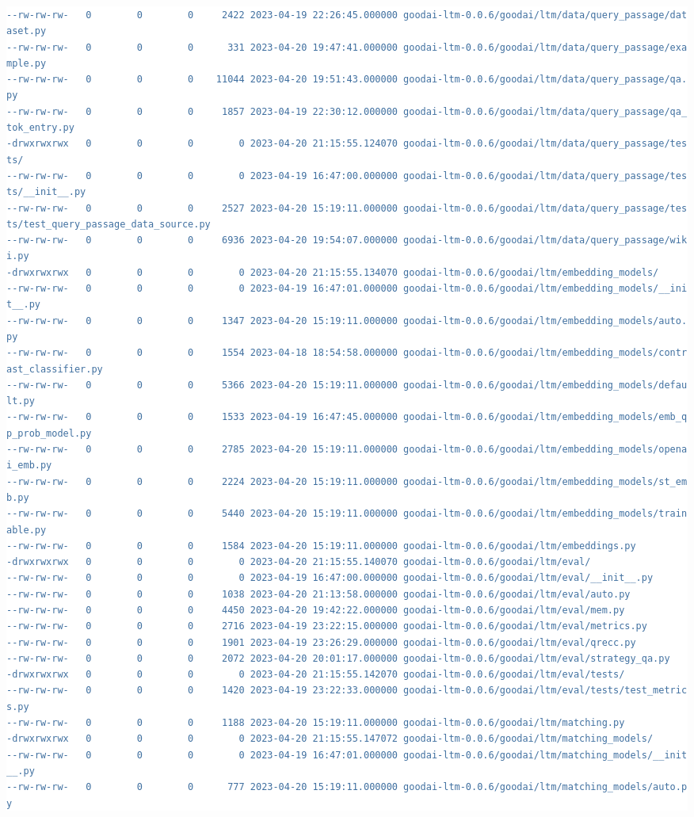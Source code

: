 ```diff
--rw-rw-rw-   0        0        0     2422 2023-04-19 22:26:45.000000 goodai-ltm-0.0.6/goodai/ltm/data/query_passage/dataset.py
--rw-rw-rw-   0        0        0      331 2023-04-20 19:47:41.000000 goodai-ltm-0.0.6/goodai/ltm/data/query_passage/example.py
--rw-rw-rw-   0        0        0    11044 2023-04-20 19:51:43.000000 goodai-ltm-0.0.6/goodai/ltm/data/query_passage/qa.py
--rw-rw-rw-   0        0        0     1857 2023-04-19 22:30:12.000000 goodai-ltm-0.0.6/goodai/ltm/data/query_passage/qa_tok_entry.py
-drwxrwxrwx   0        0        0        0 2023-04-20 21:15:55.124070 goodai-ltm-0.0.6/goodai/ltm/data/query_passage/tests/
--rw-rw-rw-   0        0        0        0 2023-04-19 16:47:00.000000 goodai-ltm-0.0.6/goodai/ltm/data/query_passage/tests/__init__.py
--rw-rw-rw-   0        0        0     2527 2023-04-20 15:19:11.000000 goodai-ltm-0.0.6/goodai/ltm/data/query_passage/tests/test_query_passage_data_source.py
--rw-rw-rw-   0        0        0     6936 2023-04-20 19:54:07.000000 goodai-ltm-0.0.6/goodai/ltm/data/query_passage/wiki.py
-drwxrwxrwx   0        0        0        0 2023-04-20 21:15:55.134070 goodai-ltm-0.0.6/goodai/ltm/embedding_models/
--rw-rw-rw-   0        0        0        0 2023-04-19 16:47:01.000000 goodai-ltm-0.0.6/goodai/ltm/embedding_models/__init__.py
--rw-rw-rw-   0        0        0     1347 2023-04-20 15:19:11.000000 goodai-ltm-0.0.6/goodai/ltm/embedding_models/auto.py
--rw-rw-rw-   0        0        0     1554 2023-04-18 18:54:58.000000 goodai-ltm-0.0.6/goodai/ltm/embedding_models/contrast_classifier.py
--rw-rw-rw-   0        0        0     5366 2023-04-20 15:19:11.000000 goodai-ltm-0.0.6/goodai/ltm/embedding_models/default.py
--rw-rw-rw-   0        0        0     1533 2023-04-19 16:47:45.000000 goodai-ltm-0.0.6/goodai/ltm/embedding_models/emb_qp_prob_model.py
--rw-rw-rw-   0        0        0     2785 2023-04-20 15:19:11.000000 goodai-ltm-0.0.6/goodai/ltm/embedding_models/openai_emb.py
--rw-rw-rw-   0        0        0     2224 2023-04-20 15:19:11.000000 goodai-ltm-0.0.6/goodai/ltm/embedding_models/st_emb.py
--rw-rw-rw-   0        0        0     5440 2023-04-20 15:19:11.000000 goodai-ltm-0.0.6/goodai/ltm/embedding_models/trainable.py
--rw-rw-rw-   0        0        0     1584 2023-04-20 15:19:11.000000 goodai-ltm-0.0.6/goodai/ltm/embeddings.py
-drwxrwxrwx   0        0        0        0 2023-04-20 21:15:55.140070 goodai-ltm-0.0.6/goodai/ltm/eval/
--rw-rw-rw-   0        0        0        0 2023-04-19 16:47:00.000000 goodai-ltm-0.0.6/goodai/ltm/eval/__init__.py
--rw-rw-rw-   0        0        0     1038 2023-04-20 21:13:58.000000 goodai-ltm-0.0.6/goodai/ltm/eval/auto.py
--rw-rw-rw-   0        0        0     4450 2023-04-20 19:42:22.000000 goodai-ltm-0.0.6/goodai/ltm/eval/mem.py
--rw-rw-rw-   0        0        0     2716 2023-04-19 23:22:15.000000 goodai-ltm-0.0.6/goodai/ltm/eval/metrics.py
--rw-rw-rw-   0        0        0     1901 2023-04-19 23:26:29.000000 goodai-ltm-0.0.6/goodai/ltm/eval/qrecc.py
--rw-rw-rw-   0        0        0     2072 2023-04-20 20:01:17.000000 goodai-ltm-0.0.6/goodai/ltm/eval/strategy_qa.py
-drwxrwxrwx   0        0        0        0 2023-04-20 21:15:55.142070 goodai-ltm-0.0.6/goodai/ltm/eval/tests/
--rw-rw-rw-   0        0        0     1420 2023-04-19 23:22:33.000000 goodai-ltm-0.0.6/goodai/ltm/eval/tests/test_metrics.py
--rw-rw-rw-   0        0        0     1188 2023-04-20 15:19:11.000000 goodai-ltm-0.0.6/goodai/ltm/matching.py
-drwxrwxrwx   0        0        0        0 2023-04-20 21:15:55.147072 goodai-ltm-0.0.6/goodai/ltm/matching_models/
--rw-rw-rw-   0        0        0        0 2023-04-19 16:47:01.000000 goodai-ltm-0.0.6/goodai/ltm/matching_models/__init__.py
--rw-rw-rw-   0        0        0      777 2023-04-20 15:19:11.000000 goodai-ltm-0.0.6/goodai/ltm/matching_models/auto.py
```